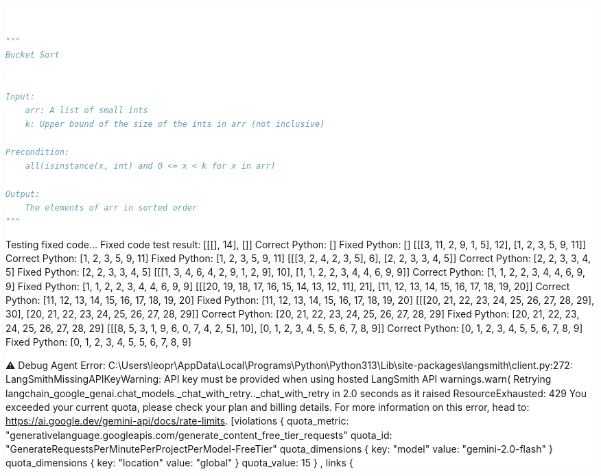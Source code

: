 ```python


"""
Bucket Sort


Input:
    arr: A list of small ints
    k: Upper bound of the size of the ints in arr (not inclusive)

Precondition:
    all(isinstance(x, int) and 0 <= x < k for x in arr)

Output:
    The elements of arr in sorted order
"""
```

Testing fixed code...
Fixed code test result:
[[[], 14], []]
Correct Python: []
Fixed Python: []
[[[3, 11, 2, 9, 1, 5], 12], [1, 2, 3, 5, 9, 11]]
Correct Python: [1, 2, 3, 5, 9, 11]
Fixed Python: [1, 2, 3, 5, 9, 11]
[[[3, 2, 4, 2, 3, 5], 6], [2, 2, 3, 3, 4, 5]]
Correct Python: [2, 2, 3, 3, 4, 5]
Fixed Python: [2, 2, 3, 3, 4, 5]
[[[1, 3, 4, 6, 4, 2, 9, 1, 2, 9], 10], [1, 1, 2, 2, 3, 4, 4, 6, 9, 9]]
Correct Python: [1, 1, 2, 2, 3, 4, 4, 6, 9, 9]
Fixed Python: [1, 1, 2, 2, 3, 4, 4, 6, 9, 9]
[[[20, 19, 18, 17, 16, 15, 14, 13, 12, 11], 21], [11, 12, 13, 14, 15, 16, 17, 18, 19, 20]]
Correct Python: [11, 12, 13, 14, 15, 16, 17, 18, 19, 20]
Fixed Python: [11, 12, 13, 14, 15, 16, 17, 18, 19, 20]
[[[20, 21, 22, 23, 24, 25, 26, 27, 28, 29], 30], [20, 21, 22, 23, 24, 25, 26, 27, 28, 29]]
Correct Python: [20, 21, 22, 23, 24, 25, 26, 27, 28, 29]
Fixed Python: [20, 21, 22, 23, 24, 25, 26, 27, 28, 29]
[[[8, 5, 3, 1, 9, 6, 0, 7, 4, 2, 5], 10], [0, 1, 2, 3, 4, 5, 5, 6, 7, 8, 9]]
Correct Python: [0, 1, 2, 3, 4, 5, 5, 6, 7, 8, 9]
Fixed Python: [0, 1, 2, 3, 4, 5, 5, 6, 7, 8, 9]


⚠️ Debug Agent Error:
C:\Users\leopr\AppData\Local\Programs\Python\Python313\Lib\site-packages\langsmith\client.py:272: LangSmithMissingAPIKeyWarning: API key must be provided when using hosted LangSmith API
  warnings.warn(
Retrying langchain_google_genai.chat_models._chat_with_retry.<locals>._chat_with_retry in 2.0 seconds as it raised ResourceExhausted: 429 You exceeded your current quota, please check your plan and billing details. For more information on this error, head to: https://ai.google.dev/gemini-api/docs/rate-limits. [violations {
  quota_metric: "generativelanguage.googleapis.com/generate_content_free_tier_requests"
  quota_id: "GenerateRequestsPerMinutePerProjectPerModel-FreeTier"
  quota_dimensions {
    key: "model"
    value: "gemini-2.0-flash"
  }
  quota_dimensions {
    key: "location"
    value: "global"
  }
  quota_value: 15
}
, links {